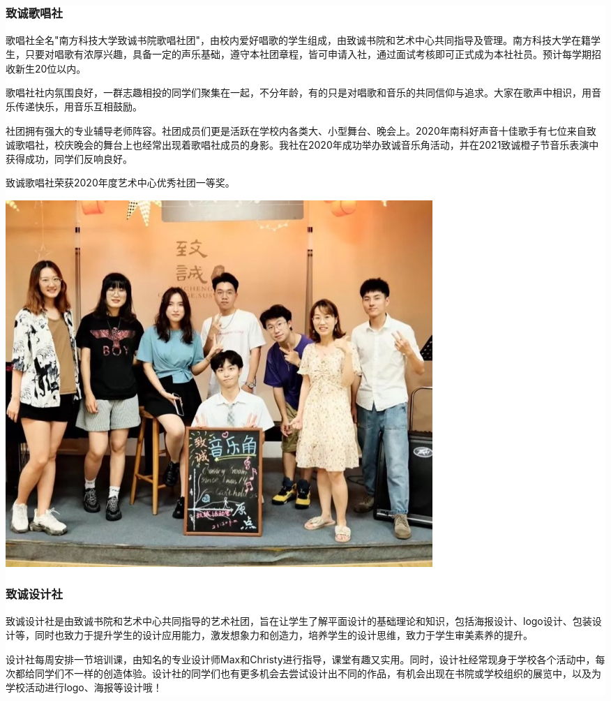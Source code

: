 ### 致诚歌唱社

歌唱社全名"南方科技大学致诚书院歌唱社团"，由校内爱好唱歌的学生组成，由致诚书院和艺术中心共同指导及管理。南方科技大学在籍学生，只要对唱歌有浓厚兴趣，具备一定的声乐基础，遵守本社团章程，皆可申请入社，通过面试考核即可正式成为本社社员。预计每学期招收新生20位以内。

歌唱社社内氛围良好，一群志趣相投的同学们聚集在一起，不分年龄，有的只是对唱歌和音乐的共同信仰与追求。大家在歌声中相识，用音乐传递快乐，用音乐互相鼓励。

社团拥有强大的专业辅导老师阵容。社团成员们更是活跃在学校内各类大、小型舞台、晚会上。2020年南科好声音十佳歌手有七位来自致诚歌唱社，校庆晚会的舞台上也经常出现着歌唱社成员的身影。我社在2020年成功举办致诚音乐角活动，并在2021致诚橙子节音乐表演中获得成功，同学们反响良好。

致诚歌唱社荣获2020年度艺术中心优秀社团一等奖。

![](./club/image4.jpeg)

### 致诚设计社

致诚设计社是由致诚书院和艺术中心共同指导的艺术社团，旨在让学生了解平面设计的基础理论和知识，包括海报设计、logo设计、包装设计等，同时也致力于提升学生的设计应用能力，激发想象力和创造力，培养学生的设计思维，致力于学生审美素养的提升。

设计社每周安排一节培训课，由知名的专业设计师Max和Christy进行指导，课堂有趣又实用。同时，设计社经常现身于学校各个活动中，每次都给同学们不一样的创造体验。设计社的同学们也有更多机会去尝试设计出不同的作品，有机会出现在书院或学校组织的展览中，以及为学校活动进行logo、海报等设计哦！
